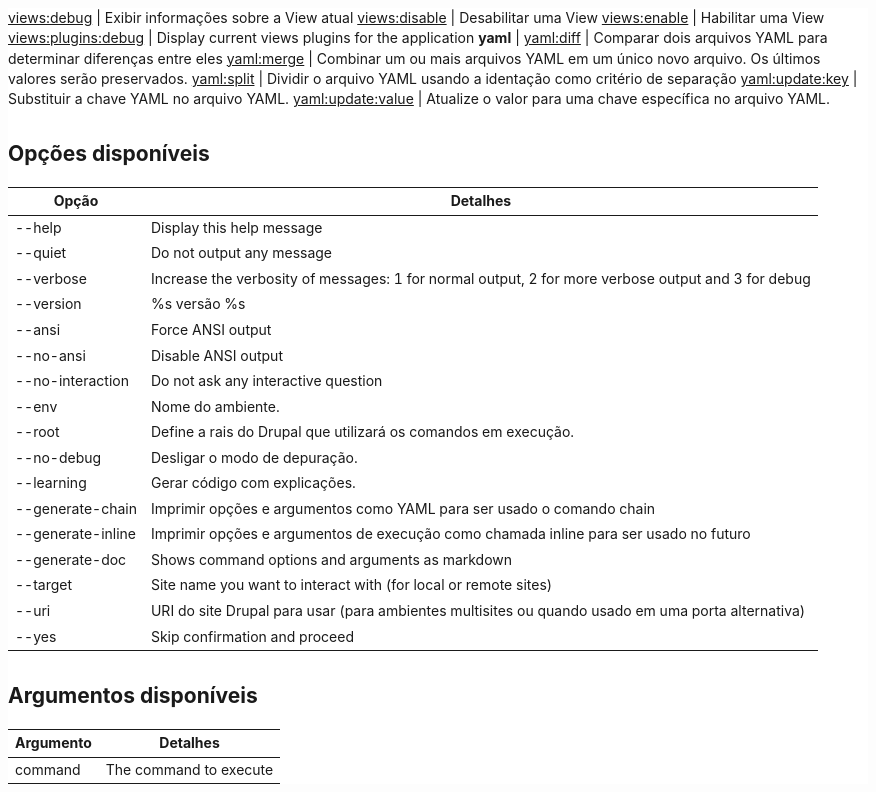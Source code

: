 [views:debug](views-debug.md) | Exibir informações sobre a View atual
[views:disable](views-disable.md) | Desabilitar uma View
[views:enable](views-enable.md) | Habilitar uma View
[views:plugins:debug](views-plugins-debug.md) | Display current views plugins for the application
**yaml**  |
[yaml:diff](yaml-diff.md) | Comparar dois arquivos YAML para determinar diferenças entre eles
[yaml:merge](yaml-merge.md) | Combinar um ou mais arquivos YAML em um único novo arquivo. Os últimos valores serão preservados.
[yaml:split](yaml-split.md) | Dividir o arquivo YAML usando a identação como critério de separação
[yaml:update:key](yaml-update-key.md) | Substituir a chave YAML no arquivo YAML.
[yaml:update:value](yaml-update-value.md) | Atualize o valor para uma chave específica no arquivo YAML.

## Opções disponíveis
Opção | Detalhes
-------|-------------
--help | Display this help message
--quiet | Do not output any message
--verbose | Increase the verbosity of messages: 1 for normal output, 2 for more verbose output and 3 for debug
--version | <info>%s</info> versão <comment>%s</comment>
--ansi | Force ANSI output
--no-ansi | Disable ANSI output
--no-interaction | Do not ask any interactive question
--env | Nome do ambiente.
--root | Define a rais do Drupal que utilizará os comandos em execução.
--no-debug | Desligar o modo de depuração.
--learning | Gerar código com explicações.
--generate-chain | Imprimir opções e argumentos como YAML para ser usado o comando chain
--generate-inline | Imprimir opções e argumentos de execução como chamada inline para ser usado no futuro
--generate-doc | Shows command options and arguments as markdown
--target | Site name you want to interact with (for local or remote sites)
--uri | URI do site Drupal para usar (para ambientes multisites ou quando usado em uma porta alternativa)
--yes | Skip confirmation and proceed

## Argumentos disponíveis
Argumento | Detalhes
---------|-------------
command | The command to execute
